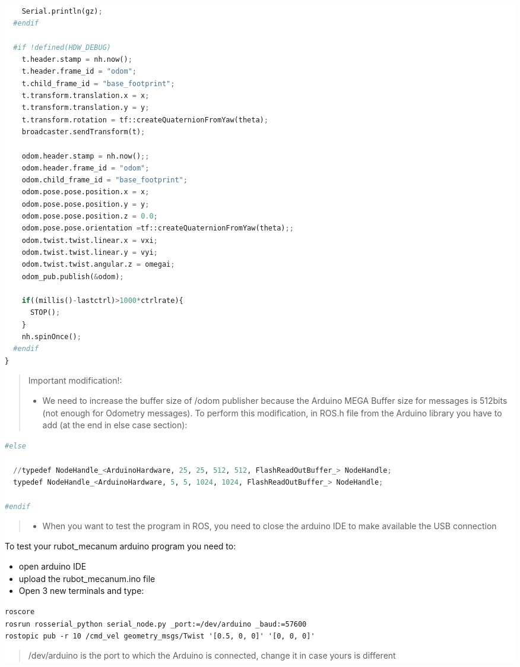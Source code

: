 ```python
    Serial.println(gz);
  #endif

  #if !defined(HDW_DEBUG)
    t.header.stamp = nh.now();
    t.header.frame_id = "odom";
    t.child_frame_id = "base_footprint";
    t.transform.translation.x = x;
    t.transform.translation.y = y;
    t.transform.rotation = tf::createQuaternionFromYaw(theta);
    broadcaster.sendTransform(t);

    odom.header.stamp = nh.now();;
    odom.header.frame_id = "odom";
    odom.child_frame_id = "base_footprint";
    odom.pose.pose.position.x = x;
    odom.pose.pose.position.y = y;
    odom.pose.pose.position.z = 0.0;
    odom.pose.pose.orientation =tf::createQuaternionFromYaw(theta);;
    odom.twist.twist.linear.x = vxi;
    odom.twist.twist.linear.y = vyi;
    odom.twist.twist.angular.z = omegai;
    odom_pub.publish(&odom);

    if((millis()-lastctrl)>1000*ctrlrate){
      STOP();
    }
    nh.spinOnce();
  #endif
}
```
> Important modification!:
> - We need to increase the buffer size of /odom publisher because the Arduino MEGA Buffer size for messages is 512bits (not enough for Odometry messages). To perform this modification, in ROS.h file from the Arduino library you have to add (at the end in else case section):
  ```python
  #else

    //typedef NodeHandle_<ArduinoHardware, 25, 25, 512, 512, FlashReadOutBuffer_> NodeHandle;
    typedef NodeHandle_<ArduinoHardware, 5, 5, 1024, 1024, FlashReadOutBuffer_> NodeHandle;

  #endif  
  ```

>- When you want to test the program in ROS, you need to close the arduino IDE to make available the USB connection

To test your rubot_mecanum arduino program you need to:
- open arduino IDE
- upload the rubot_mecanum.ino file
- Open 3 new terminals and type:
```shell
roscore
rosrun rosserial_python serial_node.py _port:=/dev/arduino _baud:=57600
rostopic pub -r 10 /cmd_vel geometry_msgs/Twist '[0.5, 0, 0]' '[0, 0, 0]'
```
> /dev/arduino is the port to which the Arduino is connected, change it in case yours is different
